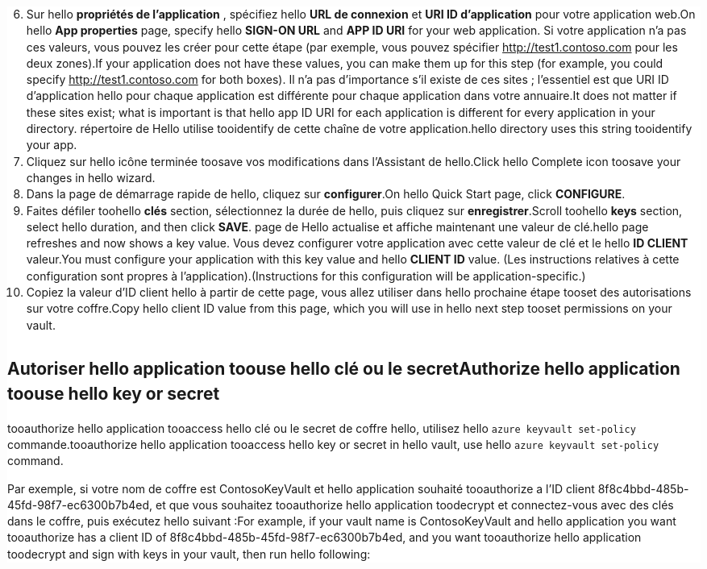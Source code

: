 6. <span data-ttu-id="146a0-211">Sur hello **propriétés de l’application** , spécifiez hello **URL de connexion** et **URI ID d’application** pour votre application web.</span><span class="sxs-lookup"><span data-stu-id="146a0-211">On hello **App properties** page, specify hello **SIGN-ON URL** and **APP ID URI** for your web application.</span></span> <span data-ttu-id="146a0-212">Si votre application n’a pas ces valeurs, vous pouvez les créer pour cette étape (par exemple, vous pouvez spécifier http://test1.contoso.com pour les deux zones).</span><span class="sxs-lookup"><span data-stu-id="146a0-212">If your application does not have these values, you can make them up for this step (for example, you could specify http://test1.contoso.com for both boxes).</span></span> <span data-ttu-id="146a0-213">Il n’a pas d’importance s’il existe de ces sites ; l’essentiel est que URI ID d’application hello pour chaque application est différente pour chaque application dans votre annuaire.</span><span class="sxs-lookup"><span data-stu-id="146a0-213">It does not matter if these sites exist; what is important is that hello app ID URI for each application is different for every application in your directory.</span></span> <span data-ttu-id="146a0-214">répertoire de Hello utilise tooidentify de cette chaîne de votre application.</span><span class="sxs-lookup"><span data-stu-id="146a0-214">hello directory uses this string tooidentify your app.</span></span>
7. <span data-ttu-id="146a0-215">Cliquez sur hello icône terminée toosave vos modifications dans l’Assistant de hello.</span><span class="sxs-lookup"><span data-stu-id="146a0-215">Click hello Complete icon toosave your changes in hello wizard.</span></span>
8. <span data-ttu-id="146a0-216">Dans la page de démarrage rapide de hello, cliquez sur **configurer**.</span><span class="sxs-lookup"><span data-stu-id="146a0-216">On hello Quick Start page, click **CONFIGURE**.</span></span>
9. <span data-ttu-id="146a0-217">Faites défiler toohello **clés** section, sélectionnez la durée de hello, puis cliquez sur **enregistrer**.</span><span class="sxs-lookup"><span data-stu-id="146a0-217">Scroll toohello **keys** section, select hello duration, and then click **SAVE**.</span></span> <span data-ttu-id="146a0-218">page de Hello actualise et affiche maintenant une valeur de clé.</span><span class="sxs-lookup"><span data-stu-id="146a0-218">hello page refreshes and now shows a key value.</span></span> <span data-ttu-id="146a0-219">Vous devez configurer votre application avec cette valeur de clé et le hello **ID CLIENT** valeur.</span><span class="sxs-lookup"><span data-stu-id="146a0-219">You must configure your application with this key value and hello **CLIENT ID** value.</span></span> <span data-ttu-id="146a0-220">(Les instructions relatives à cette configuration sont propres à l’application).</span><span class="sxs-lookup"><span data-stu-id="146a0-220">(Instructions for this configuration will be application-specific.)</span></span>
10. <span data-ttu-id="146a0-221">Copiez la valeur d’ID client hello à partir de cette page, vous allez utiliser dans hello prochaine étape tooset des autorisations sur votre coffre.</span><span class="sxs-lookup"><span data-stu-id="146a0-221">Copy hello client ID value from this page, which you will use in hello next step tooset permissions on your vault.</span></span>

## <a name="authorize-hello-application-toouse-hello-key-or-secret"></a><span data-ttu-id="146a0-222">Autoriser hello application toouse hello clé ou le secret</span><span class="sxs-lookup"><span data-stu-id="146a0-222">Authorize hello application toouse hello key or secret</span></span>
<span data-ttu-id="146a0-223">tooauthorize hello application tooaccess hello clé ou le secret de coffre hello, utilisez hello `azure keyvault set-policy` commande.</span><span class="sxs-lookup"><span data-stu-id="146a0-223">tooauthorize hello application tooaccess hello key or secret in hello vault, use hello `azure keyvault set-policy` command.</span></span>

<span data-ttu-id="146a0-224">Par exemple, si votre nom de coffre est ContosoKeyVault et hello application souhaité tooauthorize a l’ID client 8f8c4bbd-485b-45fd-98f7-ec6300b7b4ed, et que vous souhaitez tooauthorize hello application toodecrypt et connectez-vous avec des clés dans le coffre, puis exécutez hello suivant :</span><span class="sxs-lookup"><span data-stu-id="146a0-224">For example, if your vault name is ContosoKeyVault and hello application you want tooauthorize has a client ID of 8f8c4bbd-485b-45fd-98f7-ec6300b7b4ed, and you want tooauthorize hello application toodecrypt and sign with keys in your vault, then run hello following:</span></span>
